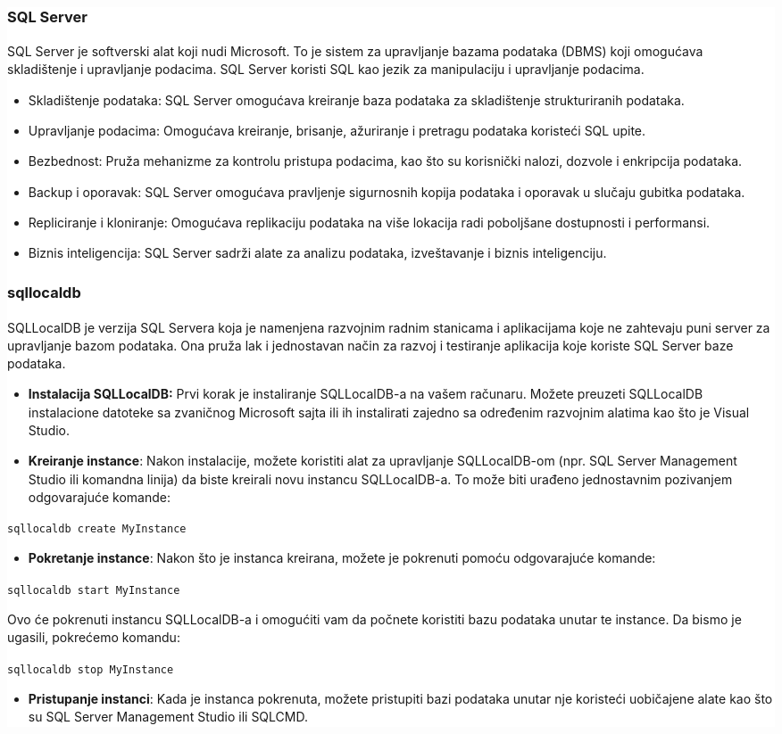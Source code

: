 ### SQL Server

SQL Server je softverski alat koji nudi Microsoft. To je sistem za upravljanje bazama podataka (DBMS) koji omogućava skladištenje i upravljanje podacima. SQL Server koristi SQL kao jezik za manipulaciju i upravljanje podacima.

* Skladištenje podataka: SQL Server omogućava kreiranje baza podataka za skladištenje strukturiranih podataka.

* Upravljanje podacima: Omogućava kreiranje, brisanje, ažuriranje i pretragu podataka koristeći SQL upite.

* Bezbednost: Pruža mehanizme za kontrolu pristupa podacima, kao što su korisnički nalozi, dozvole i enkripcija podataka.

* Backup i oporavak: SQL Server omogućava pravljenje sigurnosnih kopija podataka i oporavak u slučaju gubitka podataka.

* Repliciranje i kloniranje: Omogućava replikaciju podataka na više lokacija radi poboljšane dostupnosti i performansi.

* Biznis inteligencija: SQL Server sadrži alate za analizu podataka, izveštavanje i biznis inteligenciju.

### sqllocaldb

SQLLocalDB je verzija SQL Servera koja je namenjena razvojnim radnim stanicama i aplikacijama koje ne zahtevaju puni server za upravljanje bazom podataka. Ona pruža lak i jednostavan način za razvoj i testiranje aplikacija koje koriste SQL Server baze podataka.

* **Instalacija SQLLocalDB:** Prvi korak je instaliranje SQLLocalDB-a na vašem računaru. Možete preuzeti SQLLocalDB instalacione datoteke sa zvaničnog Microsoft sajta ili ih instalirati zajedno sa određenim razvojnim alatima kao što je Visual Studio.

* **Kreiranje instance**: Nakon instalacije, možete koristiti alat za upravljanje SQLLocalDB-om (npr. SQL Server Management Studio ili komandna linija) da biste kreirali novu instancu SQLLocalDB-a. To može biti urađeno jednostavnim pozivanjem odgovarajuće komande:

```
sqllocaldb create MyInstance
```

* **Pokretanje instance**: Nakon što je instanca kreirana, možete je pokrenuti pomoću odgovarajuće komande:

```
sqllocaldb start MyInstance
```

Ovo će pokrenuti instancu SQLLocalDB-a i omogućiti vam da počnete koristiti bazu podataka unutar te instance. Da bismo je ugasili, pokrećemo komandu:

```
sqllocaldb stop MyInstance
```

* **Pristupanje instanci**: Kada je instanca pokrenuta, možete pristupiti bazi podataka unutar nje koristeći uobičajene alate kao što su SQL Server Management Studio ili SQLCMD.
